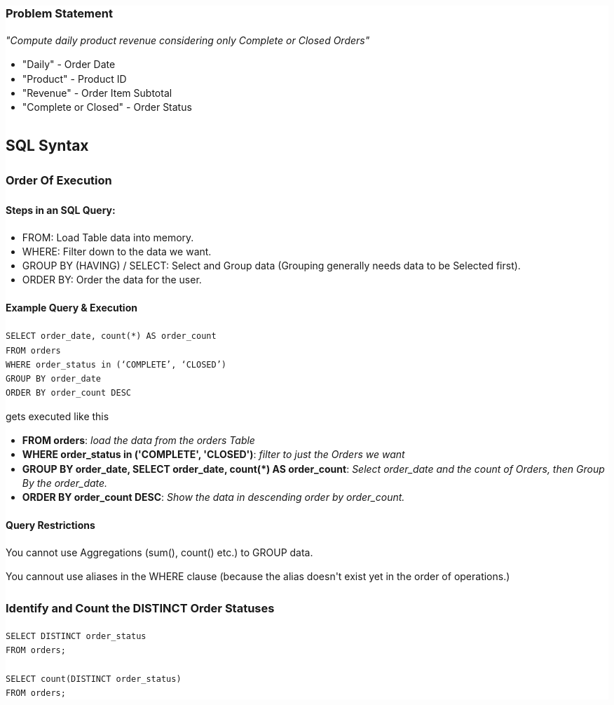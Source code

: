 ### Problem Statement

*"Compute daily product revenue considering only Complete or Closed Orders"*

- "Daily" -  Order Date
- "Product" - Product ID
- "Revenue" - Order Item Subtotal
- "Complete or Closed" - Order Status

## SQL Syntax

### Order Of Execution

#### Steps in an SQL Query:

- FROM: Load Table data into memory.
- WHERE: Filter down to the data we want.
- GROUP BY (HAVING) / SELECT: Select and Group data (Grouping generally needs data to be Selected first).
- ORDER BY: Order the data for the user.

#### Example Query & Execution

```
SELECT order_date, count(*) AS order_count
FROM orders
WHERE order_status in (‘COMPLETE’, ‘CLOSED’)
GROUP BY order_date
ORDER BY order_count DESC
```

gets executed like this

- **FROM orders**: *load the data from the orders Table*
- **WHERE order_status in ('COMPLETE', 'CLOSED')**: *filter to just the Orders we want*
- **GROUP BY order_date, SELECT order_date, count(*) AS order_count**: *Select order_date and the count of Orders, then Group By the order_date.*
- **ORDER BY order_count DESC**: *Show the data in descending order by order_count.*

#### Query Restrictions

You cannot use Aggregations (sum(), count() etc.) to GROUP data.

You cannout use aliases in the WHERE clause (because the alias doesn't exist yet in the order of operations.)

### Identify and Count the DISTINCT Order Statuses

```
SELECT DISTINCT order_status
FROM orders;

SELECT count(DISTINCT order_status)
FROM orders;
```
